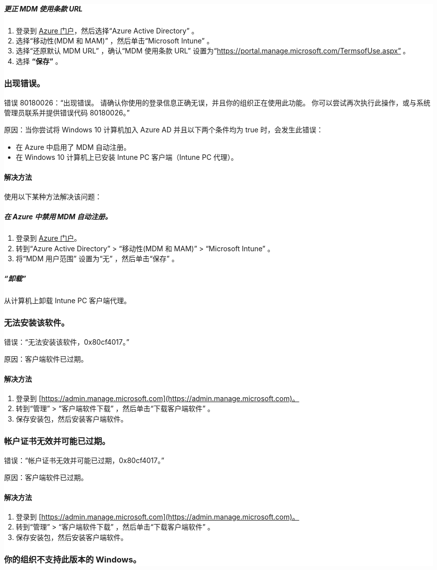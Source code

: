 ##### <a name="correct-the-mdm-terms-of-use-url"></a>更正 MDM 使用条款 URL
  1. 登录到 [Azure 门户](https://portal.azure.com/)，然后选择“Azure Active Directory”  。    
  2. 选择“移动性(MDM 和 MAM)”  ，然后单击“Microsoft Intune”  。    
  3. 选择“还原默认 MDM URL”  ，确认“MDM 使用条款 URL”  设置为“https://portal.manage.microsoft.com/TermsofUse.aspx”  。    
  4. 选择 **“保存”** 。    


### <a name="something-went-wrong"></a>出现错误。

错误 80180026：“出现错误。 请确认你使用的登录信息正确无误，并且你的组织正在使用此功能。 你可以尝试再次执行此操作，或与系统管理员联系并提供错误代码 80180026。”

 原因：当你尝试将 Windows 10 计算机加入 Azure AD 并且以下两个条件均为 true 时，会发生此错误： 
- 在 Azure 中启用了 MDM 自动注册。    
- 在 Windows 10 计算机上已安装 Intune PC 客户端（Intune PC 代理）。

#### <a name="resolution"></a>解决方法
使用以下某种方法解决该问题：

##### <a name="disable-mdm-automatic-enrollment-in-azure"></a>在 Azure 中禁用 MDM 自动注册。
1. 登录到 [Azure 门户](https://portal.azure.com/)。    
2. 转到“Azure Active Directory” > “移动性(MDM 和 MAM)” > “Microsoft Intune”    。    
3. 将“MDM 用户范围”  设置为“无”  ，然后单击“保存”  。    
     
##### <a name="uninstall"></a>“卸载”
从计算机上卸载 Intune PC 客户端代理。    

### <a name="the-software-cannot-be-installed"></a>无法安装该软件。

错误：“无法安装该软件，0x80cf4017。”

 原因：客户端软件已过期。

#### <a name="resolution"></a>解决方法
1. 登录到 [https://admin.manage.microsoft.com](https://admin.manage.microsoft.com)。    
2. 转到“管理”   > “客户端软件下载”  ，然后单击“下载客户端软件”  。    
3. 保存安装包，然后安装客户端软件。 


### <a name="the-account-certificate-is-not-valid-and-may-be-expired"></a>帐户证书无效并可能已过期。

错误：“帐户证书无效并可能已过期，0x80cf4017。”

 原因：客户端软件已过期。

#### <a name="resolution"></a>解决方法
1. 登录到 [https://admin.manage.microsoft.com](https://admin.manage.microsoft.com)。    
2. 转到“管理”   > “客户端软件下载”  ，然后单击“下载客户端软件”  。    
3. 保存安装包，然后安装客户端软件。    

### <a name="your-organization-does-not-support-this-version-of-windows"></a>你的组织不支持此版本的 Windows。 
